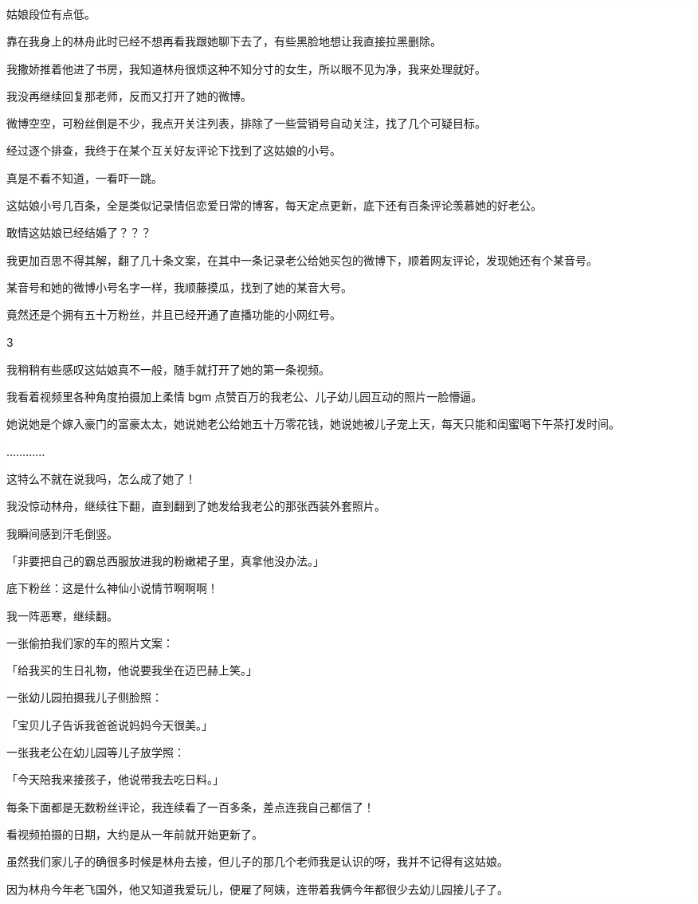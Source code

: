 姑娘段位有点低。

靠在我身上的林舟此时已经不想再看我跟她聊下去了，有些黑脸地想让我直接拉黑删除。

我撒娇推着他进了书房，我知道林舟很烦这种不知分寸的女生，所以眼不见为净，我来处理就好。

我没再继续回复那老师，反而又打开了她的微博。

微博空空，可粉丝倒是不少，我点开关注列表，排除了一些营销号自动关注，找了几个可疑目标。

经过逐个排查，我终于在某个互关好友评论下找到了这姑娘的小号。

真是不看不知道，一看吓一跳。

这姑娘小号几百条，全是类似记录情侣恋爱日常的博客，每天定点更新，底下还有百条评论羡慕她的好老公。

敢情这姑娘已经结婚了？？？

我更加百思不得其解，翻了几十条文案，在其中一条记录老公给她买包的微博下，顺着网友评论，发现她还有个某音号。

某音号和她的微博小号名字一样，我顺藤摸瓜，找到了她的某音大号。

竟然还是个拥有五十万粉丝，并且已经开通了直播功能的小网红号。

3

我稍稍有些感叹这姑娘真不一般，随手就打开了她的第一条视频。

我看着视频里各种角度拍摄加上柔情 bgm 点赞百万的我老公、儿子幼儿园互动的照片一脸懵逼。

她说她是个嫁入豪门的富豪太太，她说她老公给她五十万零花钱，她说她被儿子宠上天，每天只能和闺蜜喝下午茶打发时间。

…………

这特么不就在说我吗，怎么成了她了！

我没惊动林舟，继续往下翻，直到翻到了她发给我老公的那张西装外套照片。

我瞬间感到汗毛倒竖。

「非要把自己的霸总西服放进我的粉嫩裙子里，真拿他没办法。」

底下粉丝：这是什么神仙小说情节啊啊啊！

我一阵恶寒，继续翻。

一张偷拍我们家的车的照片文案：

「给我买的生日礼物，他说要我坐在迈巴赫上笑。」

一张幼儿园拍摄我儿子侧脸照：

「宝贝儿子告诉我爸爸说妈妈今天很美。」

一张我老公在幼儿园等儿子放学照：

「今天陪我来接孩子，他说带我去吃日料。」

每条下面都是无数粉丝评论，我连续看了一百多条，差点连我自己都信了！

看视频拍摄的日期，大约是从一年前就开始更新了。

虽然我们家儿子的确很多时候是林舟去接，但儿子的那几个老师我是认识的呀，我并不记得有这姑娘。

因为林舟今年老飞国外，他又知道我爱玩儿，便雇了阿姨，连带着我俩今年都很少去幼儿园接儿子了。

